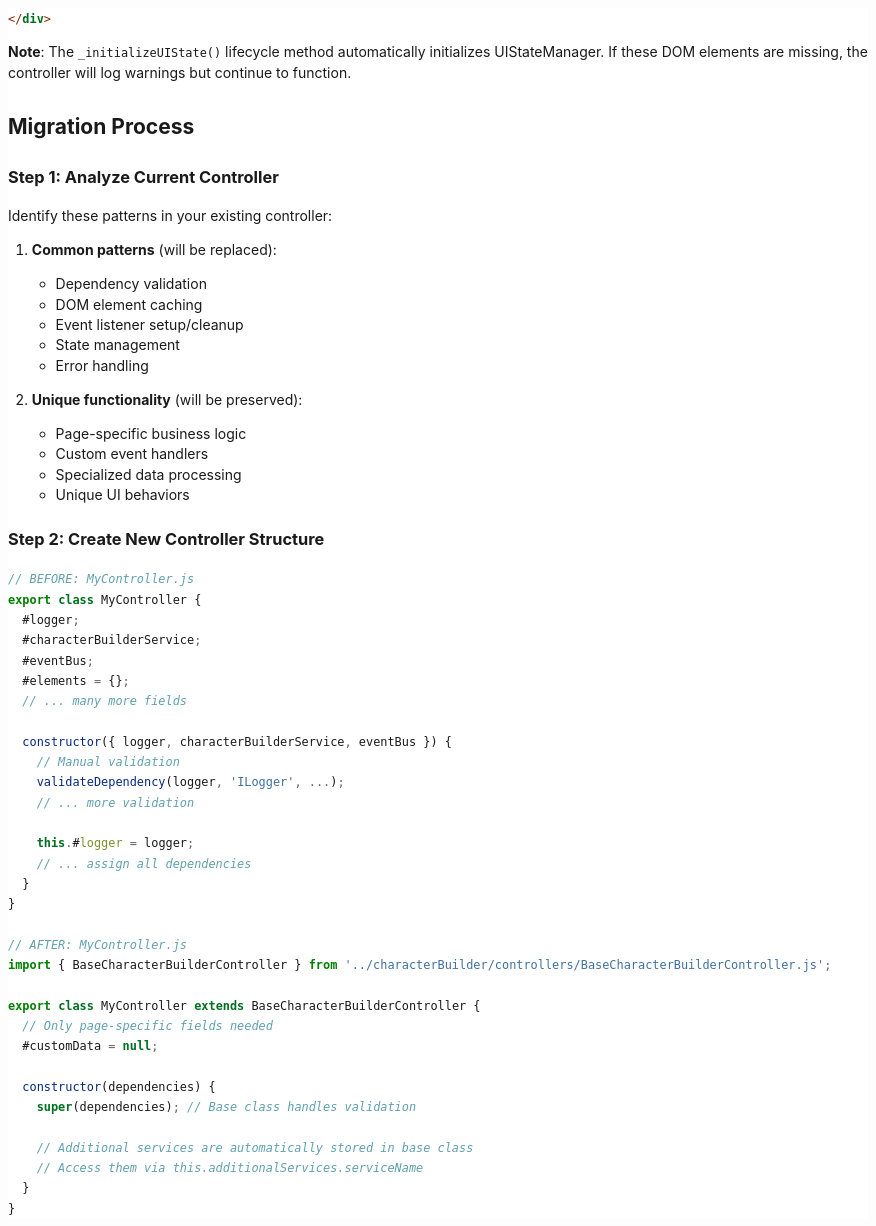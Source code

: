 ```html
</div>
```

**Note**: The `_initializeUIState()` lifecycle method automatically initializes UIStateManager. If these DOM elements are missing, the controller will log warnings but continue to function.

## Migration Process

### Step 1: Analyze Current Controller

Identify these patterns in your existing controller:

1. **Common patterns** (will be replaced):
   - Dependency validation
   - DOM element caching
   - Event listener setup/cleanup
   - State management
   - Error handling

2. **Unique functionality** (will be preserved):
   - Page-specific business logic
   - Custom event handlers
   - Specialized data processing
   - Unique UI behaviors

### Step 2: Create New Controller Structure

```javascript
// BEFORE: MyController.js
export class MyController {
  #logger;
  #characterBuilderService;
  #eventBus;
  #elements = {};
  // ... many more fields

  constructor({ logger, characterBuilderService, eventBus }) {
    // Manual validation
    validateDependency(logger, 'ILogger', ...);
    // ... more validation

    this.#logger = logger;
    // ... assign all dependencies
  }
}

// AFTER: MyController.js
import { BaseCharacterBuilderController } from '../characterBuilder/controllers/BaseCharacterBuilderController.js';

export class MyController extends BaseCharacterBuilderController {
  // Only page-specific fields needed
  #customData = null;

  constructor(dependencies) {
    super(dependencies); // Base class handles validation

    // Additional services are automatically stored in base class
    // Access them via this.additionalServices.serviceName
  }
}
```
